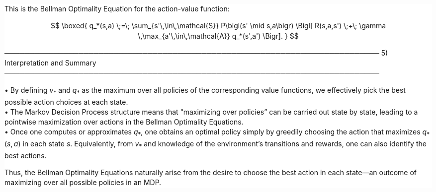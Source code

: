 
This is the Bellman Optimality Equation for the action-value function:


$$
\boxed{
q_*(s,a)
\;=\;
\sum_{s'\,\in\,\mathcal{S}}
P\bigl(s' \mid s,a\bigr)
\Bigl[
  R(s,a,s')
  \;+\;
  \gamma
  \,\max_{a'\,\in\,\mathcal{A}}
  q_*(s',a')
\Bigr].
}
$$


────────────────────────────────────────────────────────────────────────────
5) Interpretation and Summary
────────────────────────────────────────────────────────────────────────────

• By defining $v_*$ and $q_*$ as the maximum over all policies of the corresponding value functions, we effectively pick the best possible action choices at each state.  
• The Markov Decision Process structure means that “maximizing over policies” can be carried out state by state, leading to a pointwise maximization over actions in the Bellman Optimality Equations.  
• Once one computes or approximates $q_*$, one obtains an optimal policy simply by greedily choosing the action that maximizes $q_*(s,a)$ in each state $s$. Equivalently, from $v_*$ and knowledge of the environment’s transitions and rewards, one can also identify the best actions.

Thus, the Bellman Optimality Equations naturally arise from the desire to choose the best action in each state—an outcome of maximizing over all possible policies in an MDP.


